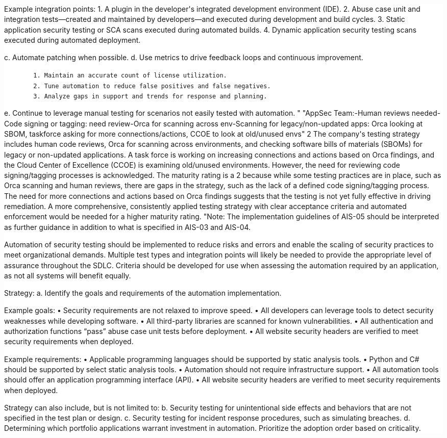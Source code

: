 Example integration points:
            1. A plugin in the developer's integrated development environment (IDE).
            2. Abuse case unit and integration tests—created and maintained by developers—and executed during development and build cycles.
            3. Static application security testing or SCA scans executed during automated builds.
            4. Dynamic application security testing scans executed during automated deployment.

c. Automate patching when possible.
d. Use metrics to drive feedback loops and continuous improvement.

            1. Maintain an accurate count of license utilization.
            2. Tune automation to reduce false positives and false negatives.
            3. Analyze gaps in support and trends for response and planning.

e. Continue to leverage manual testing for scenarios not easily tested with automation.
"		"AppSec Team:-Human reviews needed-Code signing or tagging: need review-Orca for scanning across env-Scanning for legacy/non-updated apps: Orca looking at SBOM, taskforce asking for more connections/actions, CCOE to look at old/unused envs"	2	The company's testing strategy includes human code reviews, Orca for scanning across environments, and checking software bills of materials (SBOMs) for legacy or non-updated applications. A task force is working on increasing connections and actions based on Orca findings, and the Cloud Center of Excellence (CCOE) is examining old/unused environments. However, the need for reviewing code signing/tagging processes is acknowledged. The maturity rating is a 2 because while some testing practices are in place, such as Orca scanning and human reviews, there are gaps in the strategy, such as the lack of a defined code signing/tagging process. The need for more connections and actions based on Orca findings suggests that the testing is not yet fully effective in driving remediation. A more comprehensive, consistently applied testing strategy with clear acceptance criteria and automated enforcement would be needed for a higher maturity rating.		"Note: The implementation guidelines of AIS-05 should be interpreted as further guidance in addition to what is specified in AIS-03 and AIS-04.

Automation of security testing should be implemented to reduce risks and errors and enable the scaling of security practices to meet organizational demands. Multiple test types and integration points will likely be needed to provide the appropriate level of assurance throughout the SDLC. Criteria should be developed for use when assessing the automation required by an application, as not all systems will benefit equally.

Strategy:
a. Identify the goals and requirements of the automation implementation.

Example goals:
• Security requirements are not relaxed to improve speed.
• All developers can leverage tools to detect security weaknesses while developing software.
• All third-party libraries are scanned for known vulnerabilities.
• All authentication and authorization functions “pass” abuse case unit tests before deployment.
• All website security headers are verified to meet security requirements when deployed.

Example requirements:
• Applicable programming languages should be supported by static analysis tools.
• Python and C# should be supported by select static analysis tools.
• Automation should not require infrastructure support.
• All automation tools should offer an application programming interface (API).
• All website security headers are verified to meet security requirements when deployed.

Strategy can also include, but is not limited to:
b. Security testing for unintentional side effects and behaviors that are not specified in the test plan or design.
c. Security testing for incident response procedures, such as simulating breaches.
d. Determining which portfolio applications warrant investment in automation. Prioritize the adoption order based on criticality.

